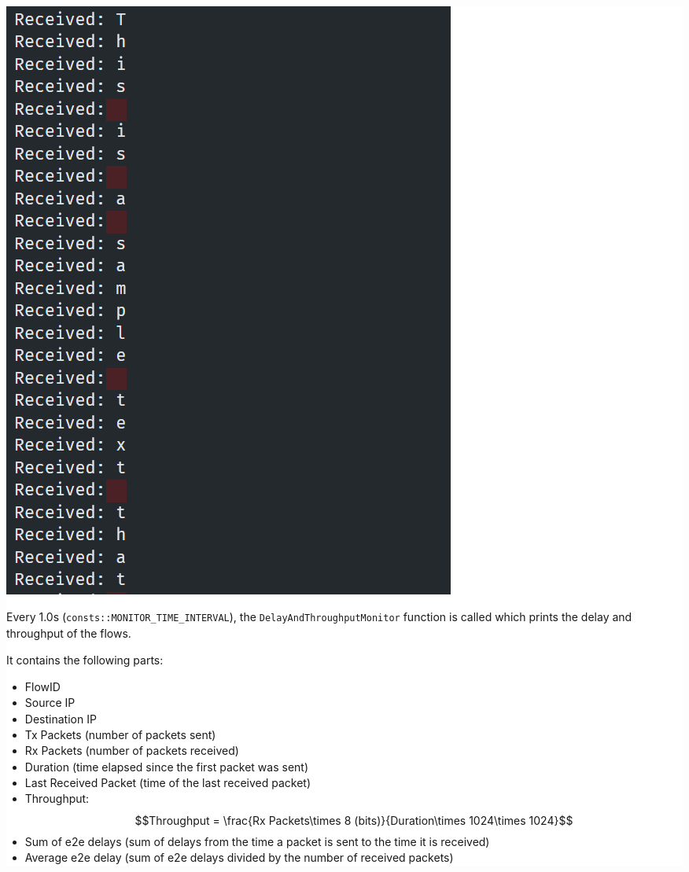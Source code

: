 ![ReceivedChars](./assets/received_chars.png)

Every 1.0s (`consts::MONITOR_TIME_INTERVAL`), the `DelayAndThroughputMonitor` function is called which prints the delay and throughput of the flows.  

It contains the following parts:

- FlowID
- Source IP
- Destination IP
- Tx Packets (number of packets sent)
- Rx Packets (number of packets received)
- Duration (time elapsed since the first packet was sent)
- Last Received Packet (time of the last received packet)
- Throughput:
  $$Throughput = \frac{Rx Packets\times 8 (bits)}{Duration\times 1024\times 1024}$$
- Sum of e2e delays (sum of delays from the time a packet is sent to the time it is received)
- Average e2e delay (sum of e2e delays divided by the number of received packets)
